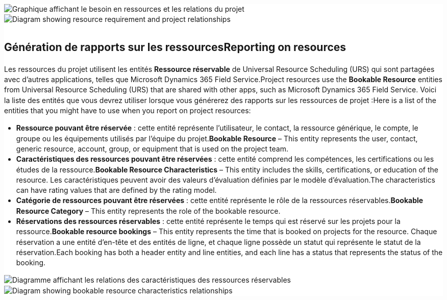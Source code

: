 <span data-ttu-id="13d6d-162">![Graphique affichant le besoin en ressources et les relations du projet](media/PS-Reporting-image4.png "Graphique affichant le besoin en ressources et les relations du projet")</span><span class="sxs-lookup"><span data-stu-id="13d6d-162">![Diagram showing resource requirement and project relationships](media/PS-Reporting-image4.png "Diagram showing resource requirement and project relationships")</span></span>

## <a name="reporting-on-resources"></a><span data-ttu-id="13d6d-163">Génération de rapports sur les ressources</span><span class="sxs-lookup"><span data-stu-id="13d6d-163">Reporting on resources</span></span>

<span data-ttu-id="13d6d-164">Les ressources du projet utilisent les entités **Ressource réservable** de Universal Resource Scheduling (URS) qui sont partagées avec d’autres applications, telles que Microsoft Dynamics 365 Field Service.</span><span class="sxs-lookup"><span data-stu-id="13d6d-164">Project resources use the **Bookable Resource** entities from Universal Resource Scheduling (URS) that are shared with other apps, such as Microsoft Dynamics 365 Field Service.</span></span> <span data-ttu-id="13d6d-165">Voici la liste des entités que vous devrez utiliser lorsque vous générerez des rapports sur les ressources de projet :</span><span class="sxs-lookup"><span data-stu-id="13d6d-165">Here is a list of the entities that you might have to use when you report on project resources:</span></span>

- <span data-ttu-id="13d6d-166">**Ressource pouvant être réservée** : cette entité représente l’utilisateur, le contact, la ressource générique, le compte, le groupe ou les équipements utilisés par l’équipe du projet.</span><span class="sxs-lookup"><span data-stu-id="13d6d-166">**Bookable Resource** – This entity represents the user, contact, generic resource, account, group, or equipment that is used on the project team.</span></span>
- <span data-ttu-id="13d6d-167">**Caractéristiques des ressources pouvant être réservées** : cette entité comprend les compétences, les certifications ou les études de la ressource.</span><span class="sxs-lookup"><span data-stu-id="13d6d-167">**Bookable Resource Characteristics** – This entity includes the skills, certifications, or education of the resource.</span></span> <span data-ttu-id="13d6d-168">Les caractéristiques peuvent avoir des valeurs d’évaluation définies par le modèle d’évaluation.</span><span class="sxs-lookup"><span data-stu-id="13d6d-168">The characteristics can have rating values that are defined by the rating model.</span></span>
- <span data-ttu-id="13d6d-169">**Catégorie de ressources pouvant être réservées** : cette entité représente le rôle de la ressources réservables.</span><span class="sxs-lookup"><span data-stu-id="13d6d-169">**Bookable Resource Category** – This entity represents the role of the bookable resource.</span></span>
- <span data-ttu-id="13d6d-170">**Réservations des ressources réservables** : cette entité représente le temps qui est réservé sur les projets pour la ressource.</span><span class="sxs-lookup"><span data-stu-id="13d6d-170">**Bookable resource bookings** – This entity represents the time that is booked on projects for the resource.</span></span> <span data-ttu-id="13d6d-171">Chaque réservation a une entité d’en-tête et des entités de ligne, et chaque ligne possède un statut qui représente le statut de la réservation.</span><span class="sxs-lookup"><span data-stu-id="13d6d-171">Each booking has both a header entity and line entities, and each line has a status that represents the status of the booking.</span></span>

<span data-ttu-id="13d6d-172">![Diagramme affichant les relations des caractéristiques des ressources réservables](media/PS-Reporting-image5.png "Diagramme affichant les relations des caractéristiques des ressources réservables")</span><span class="sxs-lookup"><span data-stu-id="13d6d-172">![Diagram showing bookable resource characteristics relationships](media/PS-Reporting-image5.png "Diagram showing bookable resource characteristics relationships")</span></span>
